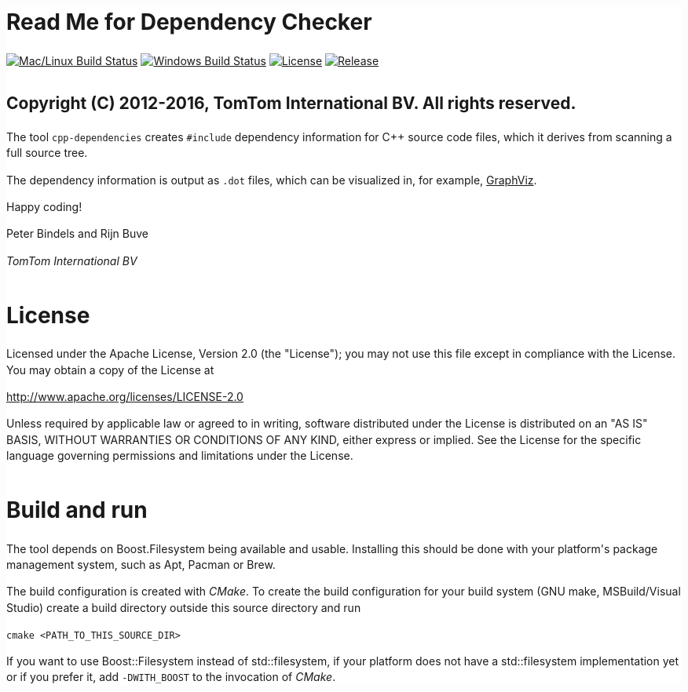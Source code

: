 # Read Me for Dependency Checker

[![Mac/Linux Build Status](https://img.shields.io/travis/tomtom-international/cpp-dependencies.svg?maxAge=3600)](https://travis-ci.org/tomtom-international/cpp-dependencies)
[![Windows Build Status](https://img.shields.io/appveyor/ci/rijnb/cpp-dependencies.svg)](https://ci.appveyor.com/project/rijnb/cpp-dependencies)
[![License](http://img.shields.io/badge/license-APACHE2-blue.svg)]()
[![Release](https://img.shields.io/github/release/tomtom-international/cpp-dependencies.svg?maxAge=3600)](https://github.com/tomtom-international/cpp-dependencies/releases)

Copyright (C) 2012-2016, TomTom International BV. All rights reserved.
----

The tool `cpp-dependencies` creates `#include` dependency information for C++ source
code files, which it derives from scanning a full source tree.

The dependency information is output as `.dot` files, which can be visualized
in, for example, [GraphViz](http://www.graphviz.org).

Happy coding!

Peter Bindels and Rijn Buve

*TomTom International BV*

# License

Licensed under the Apache License, Version 2.0 (the "License");
you may not use this file except in compliance with the License.
You may obtain a copy of the License at

   http://www.apache.org/licenses/LICENSE-2.0

Unless required by applicable law or agreed to in writing, software
distributed under the License is distributed on an "AS IS" BASIS,
WITHOUT WARRANTIES OR CONDITIONS OF ANY KIND, either express or implied.
See the License for the specific language governing permissions and
limitations under the License.

# Build and run

The tool depends on Boost.Filesystem being available and usable. Installing this
should be done with your platform's package management system, such as Apt, 
Pacman or Brew.

The build configuration is created with _CMake_.
To create the build configuration for your build system (GNU make, MSBuild/Visual Studio)
create a build directory outside this source directory and run

    cmake <PATH_TO_THIS_SOURCE_DIR>
    
If you want to use Boost::Filesystem instead of std::filesystem, if your platform does 
not have a std::filesystem implementation yet or if you prefer it, add `-DWITH_BOOST` 
to the invocation of _CMake_. 
